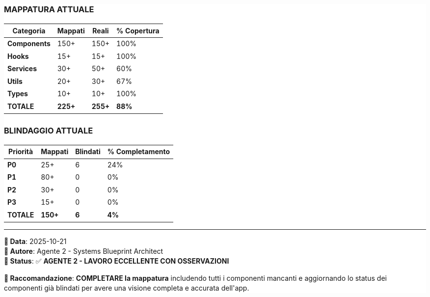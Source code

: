 ### **MAPPATURA ATTUALE**
| Categoria | Mappati | Reali | % Copertura |
|-----------|---------|-------|-------------|
| **Components** | 150+ | 150+ | 100% |
| **Hooks** | 15+ | 15+ | 100% |
| **Services** | 30+ | 50+ | 60% |
| **Utils** | 20+ | 30+ | 67% |
| **Types** | 10+ | 10+ | 100% |
| **TOTALE** | **225+** | **255+** | **88%** |

### **BLINDAGGIO ATTUALE**
| Priorità | Mappati | Blindati | % Completamento |
|----------|---------|----------|-----------------|
| **P0** | 25+ | 6 | 24% |
| **P1** | 80+ | 0 | 0% |
| **P2** | 30+ | 0 | 0% |
| **P3** | 15+ | 0 | 0% |
| **TOTALE** | **150+** | **6** | **4%** |

---

**📅 Data**: 2025-10-21  
**👤 Autore**: Agente 2 - Systems Blueprint Architect  
**🎯 Status**: ✅ **AGENTE 2 - LAVORO ECCELLENTE CON OSSERVAZIONI**

**🚨 Raccomandazione**: **COMPLETARE la mappatura** includendo tutti i componenti mancanti e aggiornando lo status dei componenti già blindati per avere una visione completa e accurata dell'app.

